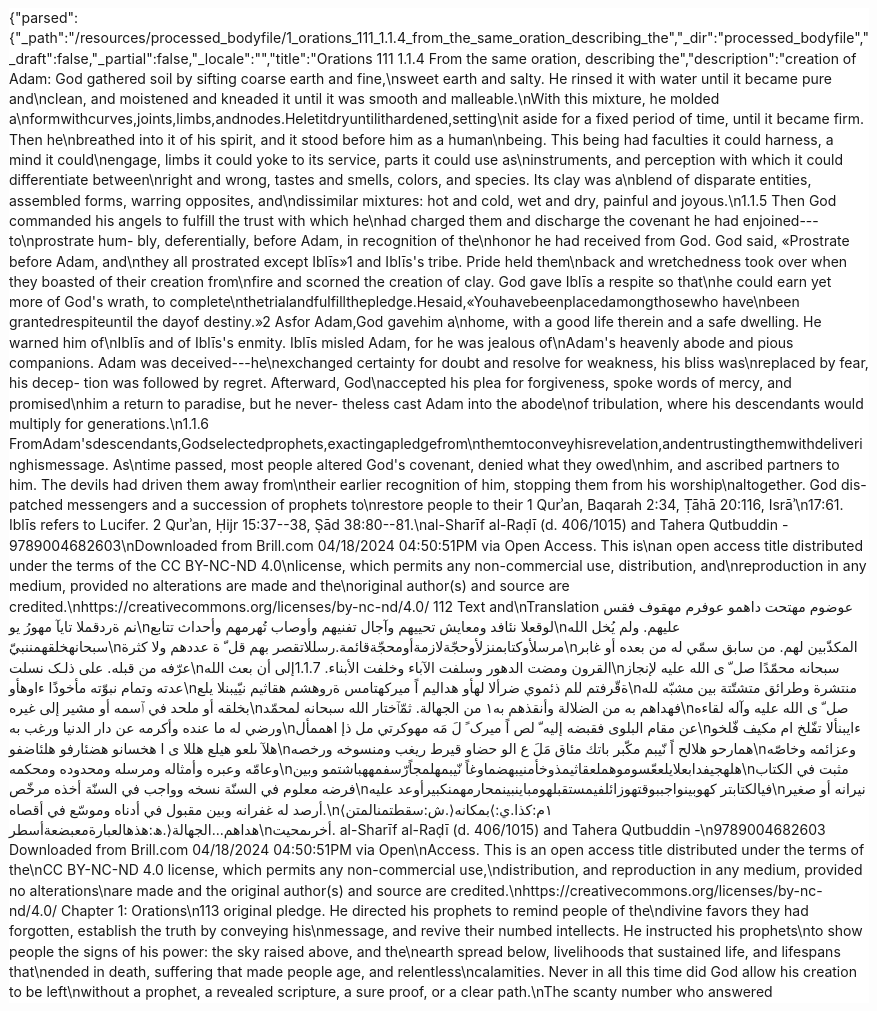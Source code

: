 {"parsed":{"_path":"/resources/processed_bodyfile/1_orations_111_1.1.4_from_the_same_oration_describing_the","_dir":"processed_bodyfile","_draft":false,"_partial":false,"_locale":"","title":"Orations 111 1.1.4 From the same oration, describing the","description":"creation of Adam: God gathered soil by sifting coarse earth and fine,\nsweet earth and salty. He rinsed it with water until it became pure and\nclean, and moistened and kneaded it until it was smooth and malleable.\nWith this mixture, he molded a\nformwithcurves,joints,limbs,andnodes.Heletitdryuntilithardened,setting\nit aside for a fixed period of time, until it became firm. Then he\nbreathed into it of his spirit, and it stood before him as a human\nbeing. This being had faculties it could harness, a mind it could\nengage, limbs it could yoke to its service, parts it could use as\ninstruments, and perception with which it could differentiate between\nright and wrong, tastes and smells, colors, and species. Its clay was a\nblend of disparate entities, assembled forms, warring opposites, and\ndissimilar mixtures: hot and cold, wet and dry, painful and joyous.\n1.1.5 Then God commanded his angels to fulfill the trust with which he\nhad charged them and discharge the covenant he had enjoined---to\nprostrate hum- bly, deferentially, before Adam, in recognition of the\nhonor he had received from God. God said, «Prostrate before Adam, and\nthey all prostrated except Iblīs»1 and Iblīs's tribe. Pride held them\nback and wretchedness took over when they boasted of their creation from\nfire and scorned the creation of clay. God gave Iblīs a respite so that\nhe could earn yet more of God's wrath, to complete\nthetrialandfulfillthepledge.Hesaid,«Youhavebeenplacedamongthosewho have\nbeen grantedrespiteuntil the dayof destiny.»2 Asfor Adam,God gavehim a\nhome, with a good life therein and a safe dwelling. He warned him of\nIblīs and of Iblīs's enmity. Iblīs misled Adam, for he was jealous of\nAdam's heavenly abode and pious companions. Adam was deceived---he\nexchanged certainty for doubt and resolve for weakness, his bliss was\nreplaced by fear, his decep- tion was followed by regret. Afterward, God\naccepted his plea for forgiveness, spoke words of mercy, and promised\nhim a return to paradise, but he never- theless cast Adam into the abode\nof tribulation, where his descendants would multiply for generations.\n1.1.6 FromAdam'sdescendants,Godselectedprophets,exactingapledgefrom\nthemtoconveyhisrevelation,andentrustingthemwithdeliveringhismessage. As\ntime passed, most people altered God's covenant, denied what they owed\nhim, and ascribed partners to him. The devils had driven them away from\ntheir earlier recognition of him, stopping them from his worship\naltogether. God dis- patched messengers and a succession of prophets to\nrestore people to their 1 Qurʾan, Baqarah 2:34, Ṭāhā 20:116, Isrāʾ\n17:61. Iblīs refers to Lucifer. 2 Qurʾan, Ḥijr 15:37--38, Ṣād 38:80--81.\nal-Sharīf al-Raḍī (d. 406/1015) and Tahera Qutbuddin - 9789004682603\nDownloaded from Brill.com 04/18/2024 04:50:51PM via Open Access. This is\nan open access title distributed under the terms of the CC BY-NC-ND 4.0\nlicense, which permits any non-commercial use, distribution, and\nreproduction in any medium, provided no alterations are made and the\noriginal author(s) and source are credited.\nhttps://creativecommons.org/licenses/by-nc-nd/4.0/ 112 Text and\nTranslation عوضوم مهتحت داهمو عوفرم مهقوف فقس نم ةردقملا تايآ مهورُ يو\nلوقعلا نئافد ومعايش تحييهم وآجال تفنيهم وأوصاب تُهرمهم وأحداث تتابع\nعليهم. ولم يُخل الله سبحانهخلقهمننبيّ\nمرسلأوکتابمنزلأوحجّةلازمةأومحجّةقائمة.رسللاتقصر بهم قل ّ ة عددهم ولا کثرة\nالمکذّبين لهم. من سابق سمّي له من بعده أو غابر عرّفه من قبله. علی ذلـک نسلت\nالقرون ومضت الدهور وسلفت الآباء وخلفت الأبناء. 1.1.7إلی أن بعث الله\nسبحانه محمّدًا صل ّ ی الله عليه لإنجاز عدته وتمام نبوّته مأخوذًا ءاوهأو\nةقّرفتم للم ذئموي ضرألا لهأو هداليم اً ميرکهتامس ةروهشم هقاثيم نيّيبنلا یلع\nمنتشرة وطرائق متشتّتة بين مشبّه لله بخلقه أو ملحد في ٱسمه أو مشير إلی غيره\nفهداهم به من الضلالة وأنقذهم به١ من الجهالة. ثمّٱختار الله سبحانه لمحمّد\nصل ّ ی الله عليه وآله لقاءه ورضي له ما عنده وأکرمه عن دار الدنيا ورغب به\nعن مقام البلوی فقبضه إليه ّ لص اً ميرک ً لَ مَه مهوکرتي مل ذإ اهممأل\nءايبنألا تفّلخ ام مکيف فّلخو هلآ ىلعو هيلع هللا ی ا هخسانو هضئارفو هلئاضفو\nهمارحو هلالح اً نّيبم مکّبر باتك مئاق مَلَ ع الو حضاو قيرط ريغب ومنسوخه ورخصه\nوعزائمه وخاصّه وعامّه وعبره وأمثاله ومرسله ومحدوده ومحکمه\nهلهجيفدابعلایلععّسوموهملعقاثيمذوخأمنيبهضماوغاً نّيبمهلمجاًرّسفمههباشتمو وبين\nمثبت في الکتاب فرضه معلوم في السنّة نسخه وواجب في السنّة أخذه مرخّص\nفيالکتابتر کهوبينواجببوقتهوزائلفيمستقبلهومباينبينمحارمهمنکبيرأوعد عليه\nنيرانه أو صغير أرصد له غفرانه وبين مقبول في أدناه وموسّع في أقصاه.\n١م:كذا.ي:⟩بمكانه⟨.ش:سقطتمنالمتن⟩هداهم...الجهالة⟨.ھ:هذهالعبارةمعبضعةأسطر\nأخرىمحيت. al-Sharīf al-Raḍī (d. 406/1015) and Tahera Qutbuddin -\n9789004682603 Downloaded from Brill.com 04/18/2024 04:50:51PM via Open\nAccess. This is an open access title distributed under the terms of the\nCC BY-NC-ND 4.0 license, which permits any non-commercial use,\ndistribution, and reproduction in any medium, provided no alterations\nare made and the original author(s) and source are credited.\nhttps://creativecommons.org/licenses/by-nc-nd/4.0/ Chapter 1: Orations\n113 original pledge. He directed his prophets to remind people of the\ndivine favors they had forgotten, establish the truth by conveying his\nmessage, and revive their numbed intellects. He instructed his prophets\nto show people the signs of his power: the sky raised above, and the\nearth spread below, livelihoods that sustained life, and lifespans that\nended in death, suffering that made people age, and relentless\ncalamities. Never in all this time did God allow his creation to be left\nwithout a prophet, a revealed scripture, a sure proof, or a clear path.\nThe scanty number who answered